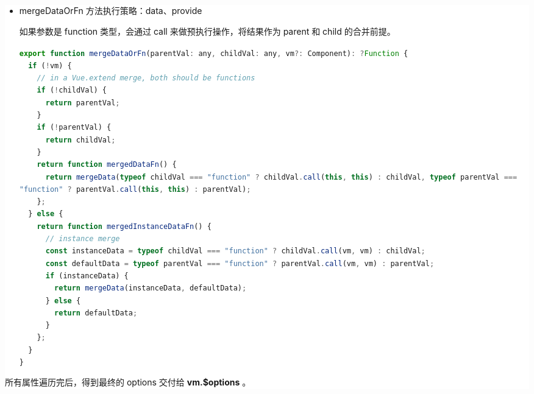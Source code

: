 - mergeDataOrFn 方法执行策略：data、provide

  如果参数是 function 类型，会通过 call 来做预执行操作，将结果作为 parent 和 child 的合并前提。

  ```js
  export function mergeDataOrFn(parentVal: any, childVal: any, vm?: Component): ?Function {
    if (!vm) {
      // in a Vue.extend merge, both should be functions
      if (!childVal) {
        return parentVal;
      }
      if (!parentVal) {
        return childVal;
      }
      return function mergedDataFn() {
        return mergeData(typeof childVal === "function" ? childVal.call(this, this) : childVal, typeof parentVal === "function" ? parentVal.call(this, this) : parentVal);
      };
    } else {
      return function mergedInstanceDataFn() {
        // instance merge
        const instanceData = typeof childVal === "function" ? childVal.call(vm, vm) : childVal;
        const defaultData = typeof parentVal === "function" ? parentVal.call(vm, vm) : parentVal;
        if (instanceData) {
          return mergeData(instanceData, defaultData);
        } else {
          return defaultData;
        }
      };
    }
  }
  ```

所有属性遍历完后，得到最终的 options 交付给 **vm.\$options** 。

